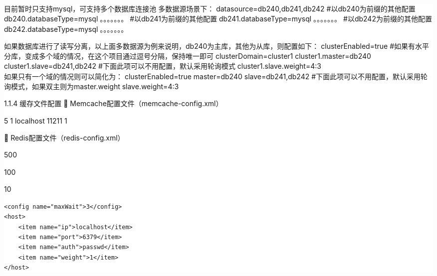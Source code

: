 目前暂时只支持mysql，可支持多个数据库连接池
多数据源场景下：
datasource=db240,db241,db242
#以db240为前缀的其他配置
db240.databaseType=mysql
。。。。。。。
#以db241为前缀的其他配置
db241.databaseType=mysql
。。。。。。。
#以db242为前缀的其他配置
db242.databaseType=mysql
。。。。。。。



如果数据库进行了读写分离，以上面多数据源为例来说明，db240为主库，其他为从库，则配置如下：
clusterEnabled=true
#如果有水平分库，变成多个域的情况，在这个项目通过逗号分隔，保持唯一即可
clusterDomain=cluster1
cluster1.master=db240
cluster1.slave=db241,db242
#下面此项可以不用配置，默认采用轮询模式
cluster1.slave.weight=4:3   
如果只有一个域的情况则可以简化为：
clusterEnabled=true
master=db240
slave=db241,db242
#下面此项可以不用配置，默认采用轮询模式，如果双主则为master.weight
slave.weight=4:3


1.1.4	缓存文件配置
	Memcache配置文件（memcache-config.xml）
<?xml version="1.0" encoding="UTF-8"?>
<cache>
    <config name="poolSize">5</config>
    <config name="timeout">1</config>
	<host>
  		<item name="ip">localhost</item>
  		<item name="port">11211</item>
  		<item name="weight">1</item>
  	</host>
</cache>


	Redis配置文件（redis-config.xml）
<?xml version="1.0" encoding="UTF-8"?>
<cache>

<config name="maxTotal">500</config>

<config name="maxIdle">100</config>

<config name="minIdle">10</config>	

    <config name="maxWait">3</config>
	<host>
  		<item name="ip">localhost</item>
  		<item name="port">6379</item>
  		<item name="auth">passwd</item>
  		<item name="weight">1</item>
  	</host>
</cache>

